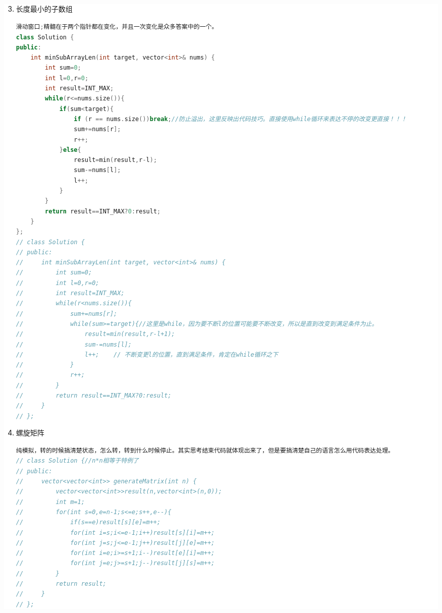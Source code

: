    

3. 长度最小的子数组

   ```c++
   滑动窗口;精髓在于两个指针都在变化，并且一次变化是众多答案中的一个。
   class Solution {
   public:
       int minSubArrayLen(int target, vector<int>& nums) {
           int sum=0;
           int l=0,r=0;
           int result=INT_MAX;
           while(r<=nums.size()){
               if(sum<target){
                   if (r == nums.size())break;//防止溢出，这里反映出代码技巧。直接使用while循环来表达不停的改变更直接！！！
                   sum+=nums[r];
                   r++;
               }else{
                   result=min(result,r-l);
                   sum-=nums[l];
                   l++;
               }
           }
           return result==INT_MAX?0:result;
       }
   };
   // class Solution {
   // public:
   //     int minSubArrayLen(int target, vector<int>& nums) {
   //         int sum=0;
   //         int l=0,r=0;
   //         int result=INT_MAX;
   //         while(r<nums.size()){
   //             sum+=nums[r];
   //             while(sum>=target){//这里是while，因为要不断l的位置可能要不断改变，所以是直到改变到满足条件为止。
   //                 result=min(result,r-l+1);
   //                 sum-=nums[l];
   //                 l++;    // 不断变更l的位置，直到满足条件，肯定在while循环之下
   //             }
   //             r++;
   //         }
   //         return result==INT_MAX?0:result;
   //     }
   // };
   ```

   

4. 螺旋矩阵

   ```c++
   纯模拟，转的时候搞清楚状态，怎么转，转到什么时候停止。其实思考结束代码就体现出来了，但是要搞清楚自己的语言怎么用代码表达处理。
   // class Solution {//n*n相等于特例了
   // public:
   //     vector<vector<int>> generateMatrix(int n) {
   //         vector<vector<int>>result(n,vector<int>(n,0));
   //         int m=1;
   //         for(int s=0,e=n-1;s<=e;s++,e--){
   //             if(s==e)result[s][e]=m++;
   //             for(int i=s;i<=e-1;i++)result[s][i]=m++;
   //             for(int j=s;j<=e-1;j++)result[j][e]=m++;
   //             for(int i=e;i>=s+1;i--)result[e][i]=m++;
   //             for(int j=e;j>=s+1;j--)result[j][s]=m++;
   //         }
   //         return result;
   //     }
   // };
   ```
